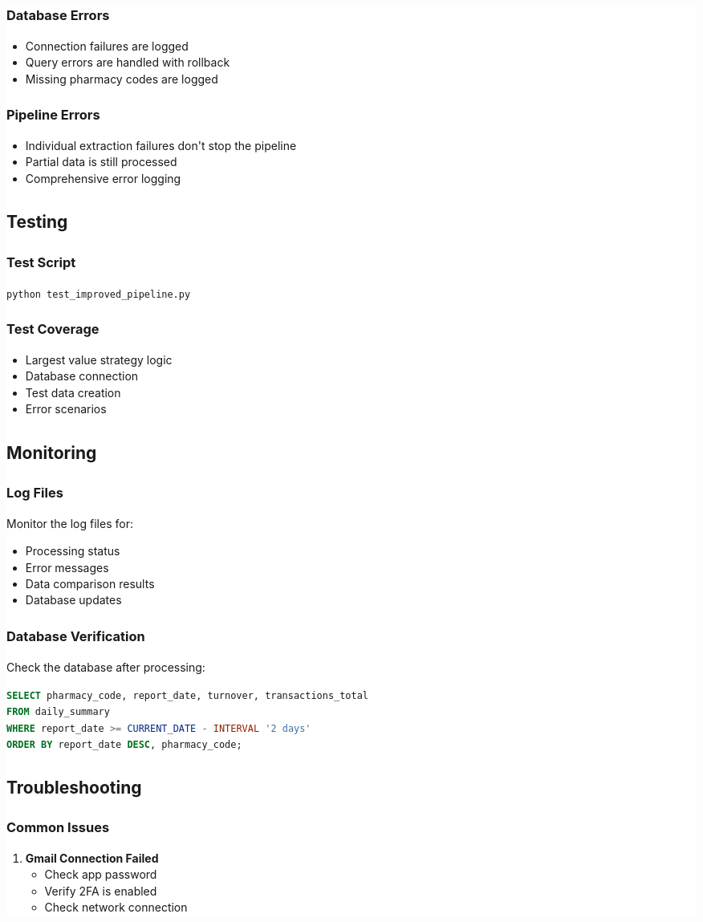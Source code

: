 ### Database Errors
- Connection failures are logged
- Query errors are handled with rollback
- Missing pharmacy codes are logged

### Pipeline Errors
- Individual extraction failures don't stop the pipeline
- Partial data is still processed
- Comprehensive error logging

## Testing

### Test Script
```bash
python test_improved_pipeline.py
```

### Test Coverage
- Largest value strategy logic
- Database connection
- Test data creation
- Error scenarios

## Monitoring

### Log Files
Monitor the log files for:
- Processing status
- Error messages
- Data comparison results
- Database updates

### Database Verification
Check the database after processing:
```sql
SELECT pharmacy_code, report_date, turnover, transactions_total 
FROM daily_summary 
WHERE report_date >= CURRENT_DATE - INTERVAL '2 days'
ORDER BY report_date DESC, pharmacy_code;
```

## Troubleshooting

### Common Issues

1. **Gmail Connection Failed**
   - Check app password
   - Verify 2FA is enabled
   - Check network connection
